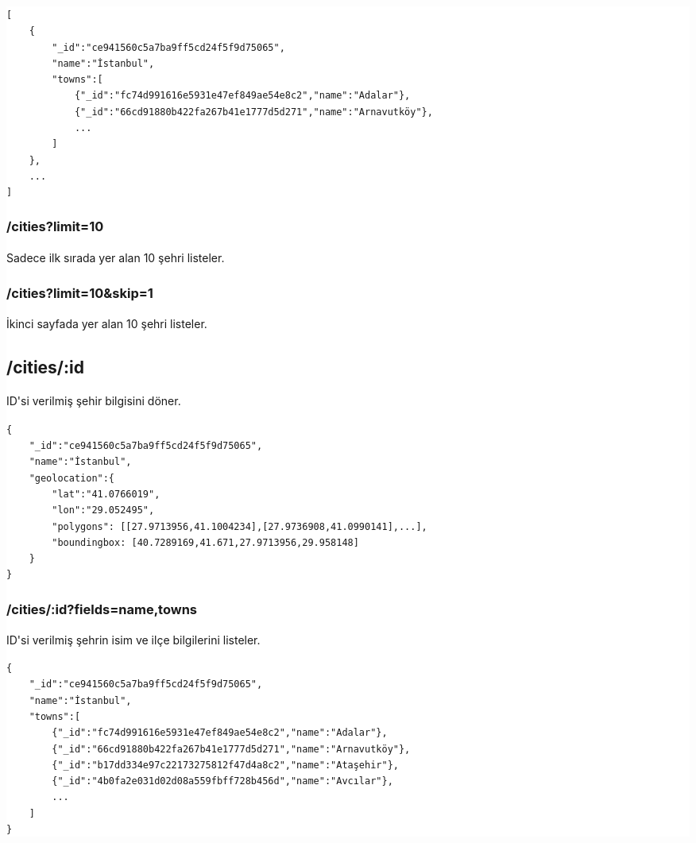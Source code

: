 ```
[
    {
        "_id":"ce941560c5a7ba9ff5cd24f5f9d75065",
        "name":"İstanbul",
        "towns":[
            {"_id":"fc74d991616e5931e47ef849ae54e8c2","name":"Adalar"},
            {"_id":"66cd91880b422fa267b41e1777d5d271","name":"Arnavutköy"},
            ...
        ]
    },
    ...
]
```


### /cities?limit=10
Sadece ilk sırada yer alan 10 şehri listeler.

### /cities?limit=10&skip=1
İkinci sayfada yer alan 10 şehri listeler.

## /cities/:id
ID'si verilmiş şehir bilgisini döner.

```
{
    "_id":"ce941560c5a7ba9ff5cd24f5f9d75065",
    "name":"İstanbul",
    "geolocation":{
        "lat":"41.0766019",
        "lon":"29.052495",
        "polygons": [[27.9713956,41.1004234],[27.9736908,41.0990141],...],
        "boundingbox: [40.7289169,41.671,27.9713956,29.958148]
    }
}
```

### /cities/:id?fields=name,towns
ID'si verilmiş şehrin isim ve ilçe bilgilerini listeler.
```
{
    "_id":"ce941560c5a7ba9ff5cd24f5f9d75065",
    "name":"İstanbul",
    "towns":[
        {"_id":"fc74d991616e5931e47ef849ae54e8c2","name":"Adalar"},
        {"_id":"66cd91880b422fa267b41e1777d5d271","name":"Arnavutköy"},
        {"_id":"b17dd334e97c22173275812f47d4a8c2","name":"Ataşehir"},
        {"_id":"4b0fa2e031d02d08a559fbff728b456d","name":"Avcılar"},
        ...
    ]
}
```
